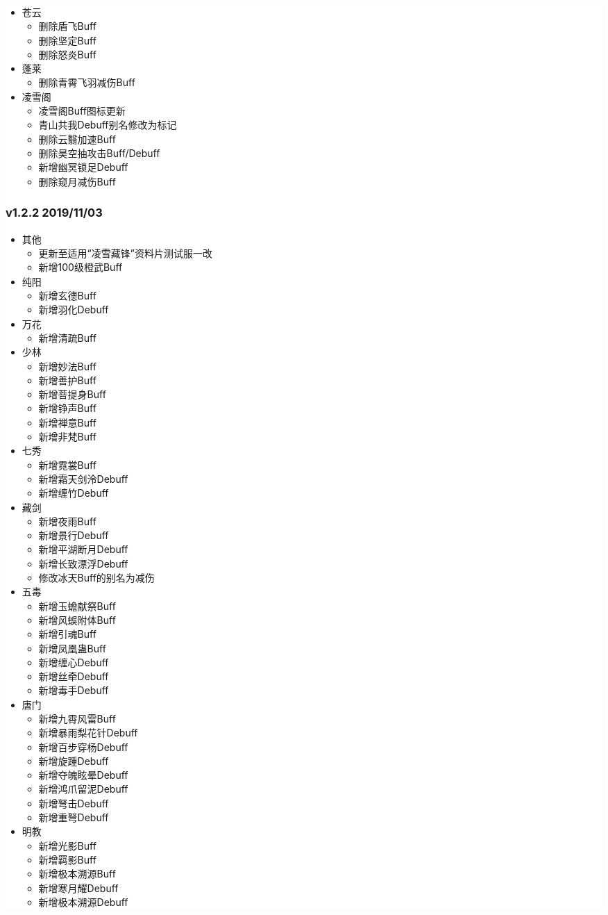 * 苍云
	* 删除盾飞Buff
	* 删除坚定Buff
	* 删除怒炎Buff
* 蓬莱
	* 删除青霄飞羽减伤Buff
* 凌雪阁
	* 凌雪阁Buff图标更新
	* 青山共我Debuff别名修改为标记
	* 删除云翳加速Buff
	* 删除昊空抽攻击Buff/Debuff
	* 新增幽冥锁足Debuff
	* 删除窥月减伤Buff

### v1.2.2 2019/11/03
* 其他
	* 更新至适用“凌雪藏锋”资料片测试服一改
	* 新增100级橙武Buff
* 纯阳
	* 新增玄德Buff
	* 新增羽化Debuff
* 万花
	* 新增清疏Buff
* 少林
	* 新增妙法Buff
	* 新增善护Buff
	* 新增菩提身Buff
	* 新增铮声Buff
	* 新增禅意Buff
	* 新增非梵Buff
* 七秀
	* 新增霓裳Buff
	* 新增霜天剑泠Debuff
	* 新增缠竹Debuff
* 藏剑
	* 新增夜雨Buff
	* 新增景行Debuff
	* 新增平湖断月Debuff
	* 新增长致漂浮Debuff
	* 修改冰天Buff的别名为减伤
* 五毒
	* 新增玉蟾献祭Buff
	* 新增风蜈附体Buff
	* 新增引魂Buff
	* 新增凤凰蛊Buff
	* 新增缠心Debuff
	* 新增丝牵Debuff
	* 新增毒手Debuff
* 唐门
	* 新增九霄风雷Buff
	* 新增暴雨梨花针Debuff
	* 新增百步穿杨Debuff
	* 新增旋踵Debuff
	* 新增夺魄眩晕Debuff
	* 新增鸿爪留泥Debuff
	* 新增弩击Debuff
	* 新增重弩Debuff
* 明教
	* 新增光影Buff
	* 新增羁影Buff
	* 新增极本溯源Buff
	* 新增寒月耀Debuff
	* 新增极本溯源Debuff